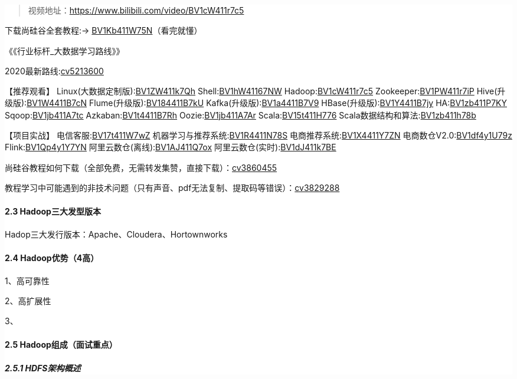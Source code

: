 > 视频地址：https://www.bilibili.com/video/BV1cW411r7c5



下载尚硅谷全套教程:→ [BV1Kb411W75N](https://www.bilibili.com/video/bv1Kb411W75N/)（看完就懂）


《《行业标杆_大数据学习路线》》

2020最新路线:[cv5213600](https://www.bilibili.com/read/cv5213600/)

【推荐观看】
Linux(大数据定制版):[BV1ZW411k7Qh](https://www.bilibili.com/video/bv1ZW411k7Qh/)
Shell:[BV1hW41167NW](https://www.bilibili.com/video/bv1hW41167NW/)
Hadoop:[BV1cW411r7c5](https://www.bilibili.com/video/bv1cW411r7c5/)
Zookeeper:[BV1PW411r7iP](https://www.bilibili.com/video/bv1PW411r7iP/)
Hive(升级版):[BV1W4411B7cN](https://www.bilibili.com/video/bv1W4411B7cN/)
Flume(升级版):[BV184411B7kU](https://www.bilibili.com/video/bv184411B7kU/)
Kafka(升级版):[BV1a4411B7V9](https://www.bilibili.com/video/bv1a4411B7V9/)
HBase(升级版):[BV1Y4411B7jy](https://www.bilibili.com/video/bv1Y4411B7jy/)
HA:[BV1zb411P7KY](https://www.bilibili.com/video/bv1zb411P7KY/)
Sqoop:[BV1jb411A7tc](https://www.bilibili.com/video/bv1jb411A7tc/)
Azkaban:[BV1t4411B7Rh](https://www.bilibili.com/video/bv1t4411B7Rh/)
Oozie:[BV1jb411A7Ar](https://www.bilibili.com/video/bv1jb411A7Ar/)
Scala:[BV15t411H776](https://www.bilibili.com/video/bv15t411H776/)
Scala数据结构和算法:[BV1zb411h78b](https://www.bilibili.com/video/bv1zb411h78b/)

【项目实战】
电信客服:[BV17t411W7wZ](https://www.bilibili.com/video/bv17t411W7wZ/)
机器学习与推荐系统:[BV1R4411N78S](https://www.bilibili.com/video/bv1R4411N78S/)
电商推荐系统:[BV1X4411Y7ZN](https://www.bilibili.com/video/bv1X4411Y7ZN/)
电商数仓V2.0:[BV1df4y1U79z](https://www.bilibili.com/video/bv1df4y1U79z/)
Flink:[BV1Qp4y1Y7YN](https://www.bilibili.com/video/bv1Qp4y1Y7YN/)
阿里云数仓(离线):[BV1AJ411Q7ox](https://www.bilibili.com/video/bv1AJ411Q7ox/)
阿里云数仓(实时):[BV1dJ411k7BE](https://www.bilibili.com/video/bv1dJ411k7BE/)

尚硅谷教程如何下载（全部免费，无需转发集赞，直接下载）：[cv3860455](https://www.bilibili.com/read/cv3860455/)

教程学习中可能遇到的非技术问题（只有声音、pdf无法复制、提取码等错误）：[cv3829288](https://www.bilibili.com/read/cv3829288/)





#### 2.3 Hadoop三大发型版本

Hadop三大发行版本：Apache、Cloudera、Hortownworks



#### 2.4 Hadoop优势（4高）

1、高可靠性

2、高扩展性

3、

#### 2.5 Hadoop组成（面试重点）

##### 2.5.1 HDFS架构概述
